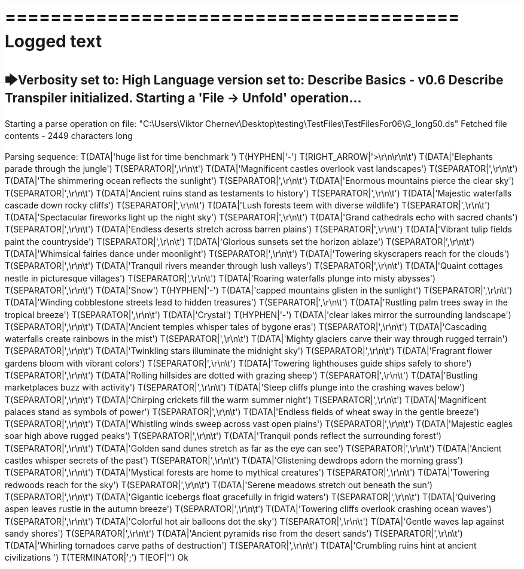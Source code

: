 ========================================
Logged text
========================================

🡆Verbosity set to: High
Language version set to: Describe Basics - v0.6
Describe Transpiler initialized.
Starting a 'File -> Unfold' operation...
------------------------
Starting a parse operation on file: "C:\Users\Viktor Chernev\Desktop\testing\TestFiles\TestFilesFor06\G_long50.ds"
Fetched file contents - 2449 characters long

Parsing sequence: T(DATA|'huge list for time benchmark ') T(HYPHEN|'-') T(RIGHT_ARROW|'>\r\n\r\n\t') T(DATA|'Elephants parade through the jungle') T(SEPARATOR|',\r\n\t') T(DATA|'Magnificent castles overlook vast landscapes') T(SEPARATOR|',\r\n\t') T(DATA|'The shimmering ocean reflects the sunlight') T(SEPARATOR|',\r\n\t') T(DATA|'Enormous mountains pierce the clear sky') T(SEPARATOR|',\r\n\t') T(DATA|'Ancient ruins stand as testaments to history') T(SEPARATOR|',\r\n\t') T(DATA|'Majestic waterfalls cascade down rocky cliffs') T(SEPARATOR|',\r\n\t') T(DATA|'Lush forests teem with diverse wildlife') T(SEPARATOR|',\r\n\t') T(DATA|'Spectacular fireworks light up the night sky') T(SEPARATOR|',\r\n\t') T(DATA|'Grand cathedrals echo with sacred chants') T(SEPARATOR|',\r\n\t') T(DATA|'Endless deserts stretch across barren plains') T(SEPARATOR|',\r\n\t') T(DATA|'Vibrant tulip fields paint the countryside') T(SEPARATOR|',\r\n\t') T(DATA|'Glorious sunsets set the horizon ablaze') T(SEPARATOR|',\r\n\t') T(DATA|'Whimsical fairies dance under moonlight') T(SEPARATOR|',\r\n\t') T(DATA|'Towering skyscrapers reach for the clouds') T(SEPARATOR|',\r\n\t') T(DATA|'Tranquil rivers meander through lush valleys') T(SEPARATOR|',\r\n\t') T(DATA|'Quaint cottages nestle in picturesque villages') T(SEPARATOR|',\r\n\t') T(DATA|'Roaring waterfalls plunge into misty abysses') T(SEPARATOR|',\r\n\t') T(DATA|'Snow') T(HYPHEN|'-') T(DATA|'capped mountains glisten in the sunlight') T(SEPARATOR|',\r\n\t') T(DATA|'Winding cobblestone streets lead to hidden treasures') T(SEPARATOR|',\r\n\t') T(DATA|'Rustling palm trees sway in the tropical breeze') T(SEPARATOR|',\r\n\t') T(DATA|'Crystal') T(HYPHEN|'-') T(DATA|'clear lakes mirror the surrounding landscape') T(SEPARATOR|',\r\n\t') T(DATA|'Ancient temples whisper tales of bygone eras') T(SEPARATOR|',\r\n\t') T(DATA|'Cascading waterfalls create rainbows in the mist') T(SEPARATOR|',\r\n\t') T(DATA|'Mighty glaciers carve their way through rugged terrain') T(SEPARATOR|',\r\n\t') T(DATA|'Twinkling stars illuminate the midnight sky') T(SEPARATOR|',\r\n\t') T(DATA|'Fragrant flower gardens bloom with vibrant colors') T(SEPARATOR|',\r\n\t') T(DATA|'Towering lighthouses guide ships safely to shore') T(SEPARATOR|',\r\n\t') T(DATA|'Rolling hillsides are dotted with grazing sheep') T(SEPARATOR|',\r\n\t') T(DATA|'Bustling marketplaces buzz with activity') T(SEPARATOR|',\r\n\t') T(DATA|'Steep cliffs plunge into the crashing waves below') T(SEPARATOR|',\r\n\t') T(DATA|'Chirping crickets fill the warm summer night') T(SEPARATOR|',\r\n\t') T(DATA|'Magnificent palaces stand as symbols of power') T(SEPARATOR|',\r\n\t') T(DATA|'Endless fields of wheat sway in the gentle breeze') T(SEPARATOR|',\r\n\t') T(DATA|'Whistling winds sweep across vast open plains') T(SEPARATOR|',\r\n\t') T(DATA|'Majestic eagles soar high above rugged peaks') T(SEPARATOR|',\r\n\t') T(DATA|'Tranquil ponds reflect the surrounding forest') T(SEPARATOR|',\r\n\t') T(DATA|'Golden sand dunes stretch as far as the eye can see') T(SEPARATOR|',\r\n\t') T(DATA|'Ancient castles whisper secrets of the past') T(SEPARATOR|',\r\n\t') T(DATA|'Glistening dewdrops adorn the morning grass') T(SEPARATOR|',\r\n\t') T(DATA|'Mystical forests are home to mythical creatures') T(SEPARATOR|',\r\n\t') T(DATA|'Towering redwoods reach for the sky') T(SEPARATOR|',\r\n\t') T(DATA|'Serene meadows stretch out beneath the sun') T(SEPARATOR|',\r\n\t') T(DATA|'Gigantic icebergs float gracefully in frigid waters') T(SEPARATOR|',\r\n\t') T(DATA|'Quivering aspen leaves rustle in the autumn breeze') T(SEPARATOR|',\r\n\t') T(DATA|'Towering cliffs overlook crashing ocean waves') T(SEPARATOR|',\r\n\t') T(DATA|'Colorful hot air balloons dot the sky') T(SEPARATOR|',\r\n\t') T(DATA|'Gentle waves lap against sandy shores') T(SEPARATOR|',\r\n\t') T(DATA|'Ancient pyramids rise from the desert sands') T(SEPARATOR|',\r\n\t') T(DATA|'Whirling tornadoes carve paths of destruction') T(SEPARATOR|',\r\n\t') T(DATA|'Crumbling ruins hint at ancient civilizations ') T(TERMINATOR|';') T(EOF|'<EOF>') Ok
